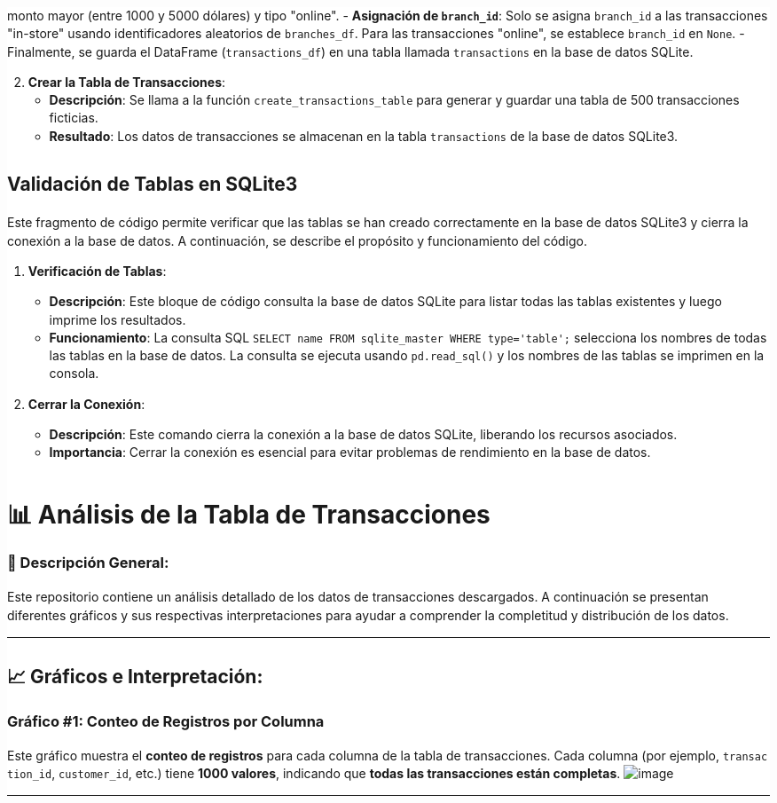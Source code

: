  monto mayor (entre 1000 y 5000 dólares) y tipo "online".
     - **Asignación de `branch_id`**: Solo se asigna `branch_id` a las transacciones "in-store" usando identificadores aleatorios de `branches_df`. Para las transacciones "online", se establece `branch_id` en `None`.
     - Finalmente, se guarda el DataFrame (`transactions_df`) en una tabla llamada `transactions` en la base de datos SQLite.

2. **Crear la Tabla de Transacciones**:
   - **Descripción**: Se llama a la función `create_transactions_table` para generar y guardar una tabla de 500 transacciones ficticias.
   - **Resultado**: Los datos de transacciones se almacenan en la tabla `transactions` de la base de datos SQLite3.

## **Validación de Tablas en SQLite3**
Este fragmento de código permite verificar que las tablas se han creado correctamente en la base de datos SQLite3 y cierra la conexión a la base de datos. A continuación, se describe el propósito y funcionamiento del código.

1. **Verificación de Tablas**:
   - **Descripción**: Este bloque de código consulta la base de datos SQLite para listar todas las tablas existentes y luego imprime los resultados.
   - **Funcionamiento**: La consulta SQL `SELECT name FROM sqlite_master WHERE type='table';` selecciona los nombres de todas las tablas en la base de datos. La consulta se ejecuta usando `pd.read_sql()` y los nombres de las tablas se imprimen en la consola.

2. **Cerrar la Conexión**:
   - **Descripción**: Este comando cierra la conexión a la base de datos SQLite, liberando los recursos asociados.
   - **Importancia**: Cerrar la conexión es esencial para evitar problemas de rendimiento en la base de datos.

  # 📊 Análisis de la Tabla de Transacciones

### 📝 Descripción General:
Este repositorio contiene un análisis detallado de los datos de transacciones descargados. A continuación se presentan diferentes gráficos y sus respectivas interpretaciones para ayudar a comprender la completitud y distribución de los datos.

---

## 📈 Gráficos e Interpretación:

### **Gráfico #1: Conteo de Registros por Columna**
Este gráfico muestra el **conteo de registros** para cada columna de la tabla de transacciones. Cada columna (por ejemplo, `transaction_id`, `customer_id`, etc.) tiene **1000 valores**, indicando que **todas las transacciones están completas**.
![image](https://github.com/user-attachments/assets/cbe0aa7b-36fa-4876-96a2-da73c0456857)

---

